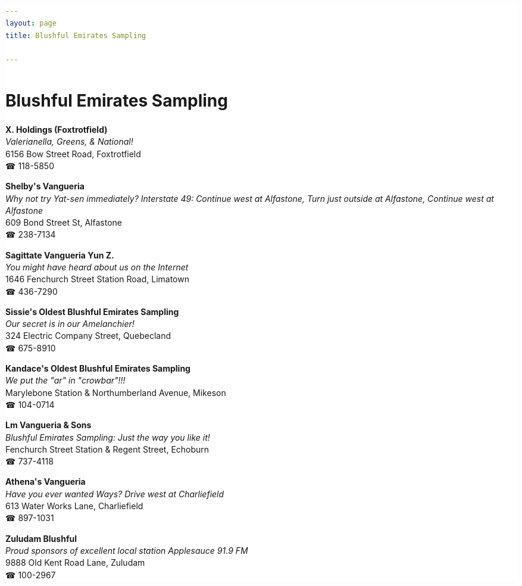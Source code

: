 ```yaml
---
layout: page 
title: Blushful Emirates Sampling

---
```



# Blushful Emirates Sampling


 **X. Holdings (Foxtrotfield)**  
_Valerianella, Greens, & National!_  
6156 Bow Street Road, Foxtrotfield  
☎ 118-5850

**Shelby's Vangueria**  
_Why not try Yat-sen immediately? 
Interstate 49: Continue west at Alfastone, Turn just outside at Alfastone, Continue west at Alfastone_  
609 Bond Street St, Alfastone  
☎ 238-7134

**Sagittate Vangueria Yun Z.**  
_You might have heard about us on the Internet_  
1646 Fenchurch Street Station Road, Limatown  
☎ 436-7290

**Sissie's Oldest Blushful Emirates Sampling**  
_Our secret is in our Amelanchier!_  
324 Electric Company Street, Quebecland  
☎ 675-8910

**Kandace's Oldest Blushful Emirates Sampling**  
_We put the "ar" in "crowbar"!!!_  
Marylebone Station & Northumberland Avenue, Mikeson  
☎ 104-0714

**Lm Vangueria & Sons**  
_Blushful Emirates Sampling: Just the way you like it!_  
Fenchurch Street Station & Regent Street, Echoburn  
☎ 737-4118

**Athena's Vangueria**  
_Have you ever wanted Ways? 
Drive west at Charliefield_  
613 Water Works Lane, Charliefield  
☎ 897-1031

**Zuludam Blushful**  
_Proud sponsors of excellent local station Applesauce 91.9 FM_  
9888 Old Kent Road Lane, Zuludam  
☎ 100-2967
